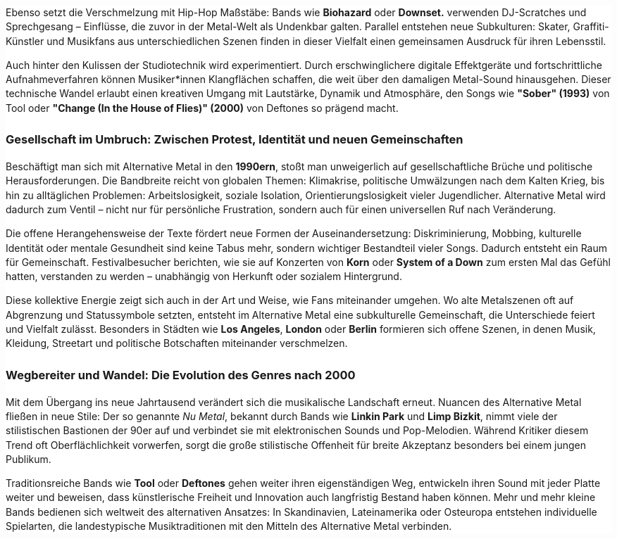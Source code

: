 Ebenso setzt die Verschmelzung mit Hip-Hop Maßstäbe: Bands wie **Biohazard** oder **Downset.**
verwenden DJ-Scratches und Sprechgesang – Einflüsse, die zuvor in der Metal-Welt als Undenkbar
galten. Parallel entstehen neue Subkulturen: Skater, Graffiti-Künstler und Musikfans aus
unterschiedlichen Szenen finden in dieser Vielfalt einen gemeinsamen Ausdruck für ihren Lebensstil.

Auch hinter den Kulissen der Studiotechnik wird experimentiert. Durch erschwinglichere digitale
Effektgeräte und fortschrittliche Aufnahmeverfahren können Musiker\*innen Klangflächen schaffen, die
weit über den damaligen Metal-Sound hinausgehen. Dieser technische Wandel erlaubt einen kreativen
Umgang mit Lautstärke, Dynamik und Atmosphäre, den Songs wie **"Sober" (1993)** von Tool oder
**"Change (In the House of Flies)" (2000)** von Deftones so prägend macht.

### Gesellschaft im Umbruch: Zwischen Protest, Identität und neuen Gemeinschaften

Beschäftigt man sich mit Alternative Metal in den **1990ern**, stoßt man unweigerlich auf
gesellschaftliche Brüche und politische Herausforderungen. Die Bandbreite reicht von globalen
Themen: Klimakrise, politische Umwälzungen nach dem Kalten Krieg, bis hin zu alltäglichen Problemen:
Arbeitslosigkeit, soziale Isolation, Orientierungslosigkeit vieler Jugendlicher. Alternative Metal
wird dadurch zum Ventil – nicht nur für persönliche Frustration, sondern auch für einen universellen
Ruf nach Veränderung.

Die offene Herangehensweise der Texte fördert neue Formen der Auseinandersetzung: Diskriminierung,
Mobbing, kulturelle Identität oder mentale Gesundheit sind keine Tabus mehr, sondern wichtiger
Bestandteil vieler Songs. Dadurch entsteht ein Raum für Gemeinschaft. Festivalbesucher berichten,
wie sie auf Konzerten von **Korn** oder **System of a Down** zum ersten Mal das Gefühl hatten,
verstanden zu werden – unabhängig von Herkunft oder sozialem Hintergrund.

Diese kollektive Energie zeigt sich auch in der Art und Weise, wie Fans miteinander umgehen. Wo alte
Metalszenen oft auf Abgrenzung und Statussymbole setzten, entsteht im Alternative Metal eine
subkulturelle Gemeinschaft, die Unterschiede feiert und Vielfalt zulässt. Besonders in Städten wie
**Los Angeles**, **London** oder **Berlin** formieren sich offene Szenen, in denen Musik, Kleidung,
Streetart und politische Botschaften miteinander verschmelzen.

### Wegbereiter und Wandel: Die Evolution des Genres nach 2000

Mit dem Übergang ins neue Jahrtausend verändert sich die musikalische Landschaft erneut. Nuancen des
Alternative Metal fließen in neue Stile: Der so genannte _Nu Metal_, bekannt durch Bands wie
**Linkin Park** und **Limp Bizkit**, nimmt viele der stilistischen Bastionen der 90er auf und
verbindet sie mit elektronischen Sounds und Pop-Melodien. Während Kritiker diesem Trend oft
Oberflächlichkeit vorwerfen, sorgt die große stilistische Offenheit für breite Akzeptanz besonders
bei einem jungen Publikum.

Traditionsreiche Bands wie **Tool** oder **Deftones** gehen weiter ihren eigenständigen Weg,
entwickeln ihren Sound mit jeder Platte weiter und beweisen, dass künstlerische Freiheit und
Innovation auch langfristig Bestand haben können. Mehr und mehr kleine Bands bedienen sich weltweit
des alternativen Ansatzes: In Skandinavien, Lateinamerika oder Osteuropa entstehen individuelle
Spielarten, die landestypische Musiktraditionen mit den Mitteln des Alternative Metal verbinden.
